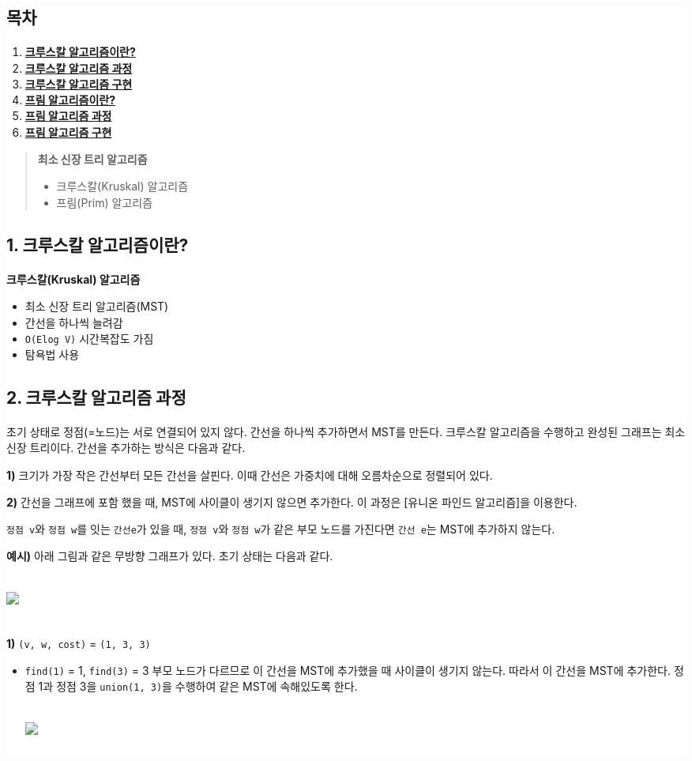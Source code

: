 ## 목차

1. [**크루스칼 알고리즘이란?**](#1-크루스칼-알고리즘이란?)
2. [**크루스칼 알고리즘 과정**](#2-크루스칼-알고리즘-과정)
3. [**크루스칼 알고리즘 구현**](#3-크루스칼-알고리즘-구현)
4. [**프림 알고리즘이란?**](#4-프림-알고리즘이란?)
5. [**프림 알고리즘 과정**](#5-프림-알고리즘-과정)
6. [**프림 알고리즘 구현**](#6-프림-알고리즘-구현)

> 
> 
> 
> **최소 신장 트리 알고리즘**
> 
> - 크루스칼(Kruskal) 알고리즘
> - 프림(Prim) 알고리즘
> 
> 

## 1. 크루스칼 알고리즘이란?



**크루스칼(Kruskal) 알고리즘**

- 최소 신장 트리 알고리즘(MST)
- 간선을 하나씩 늘려감
- `O(Elog V)` 시간복잡도 가짐
- 탐욕법 사용

## 2. 크루스칼 알고리즘 과정

초기 상태로 정점(=노드)는 서로 연결되어 있지 않다. 간선을 하나씩 추가하면서 MST를 만든다. 크루스칼 알고리즘을 수행하고 완성된 그래프는 최소 신장 트리이다. 간선을 추가하는 방식은 다음과 같다.

**1)** 크기가 가장 작은 간선부터 모든 간선을 살핀다. 이때 간선은 가중치에 대해 오름차순으로 정렬되어 있다.

**2)** 간선을 그래프에 포함 했을 때, MST에 사이클이 생기지 않으면 추가한다. 이 과정은 [유니온 파인드 알고리즘]을 이용한다.

`정점 v`와 `정점 w`를 잇는 `간선e`가 있을 때, `정점 v`와 `정점 w`가 같은 부모 노드를 가진다면 `간선 e`는 MST에 추가하지 않는다.

**예시)** 아래 그림과 같은 무방향 그래프가 있다. 초기 상태는 다음과 같다.

</br>
      <img width="600" src="https://github.com/SSAFYSEOUL06CSSTUDY/06CSSTUDY/assets/141606477/10ee5d69-3235-43cd-aef1-6d59feb08ad8">
<br/>
</br>

**1)** `(v, w, cost)` = `(1, 3, 3)`

- `find(1)` = 1, `find(3)` = 3 부모 노드가 다르므로 이 간선을 MST에 추가했을 때 사이클이 생기지 않는다. 따라서 이 간선을 MST에 추가한다. 정점 1과 정점 3을 `union(1, 3)`을 수행하여 같은 MST에 속해있도록 한다.
    
    </br>
      <img width="600" src="https://github.com/SSAFYSEOUL06CSSTUDY/06CSSTUDY/assets/141606477/bad58f9b-2da7-4ccd-8e15-290772116429">
    <br/>
    </br>
    